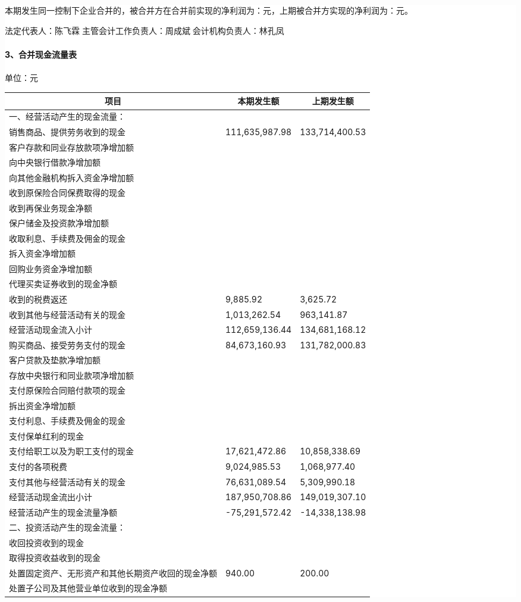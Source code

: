 本期发生同一控制下企业合并的，被合并方在合并前实现的净利润为：元，上期被合并方实现的净利润为：元。  

法定代表人：陈飞霖                      主管会计工作负责人：周成斌                会计机构负责人：林孔凤  

#### 3、合并现金流量表  

单位：元  

| 项目|本期发生额|上期发生额|
| ---|---|---|
| 一、经营活动产生的现金流量：|||
| 销售商品、提供劳务收到的现金|111,635,987.98|133,714,400.53|
| 客户存款和同业存放款项净增加额|||
| 向中央银行借款净增加额|||
| 向其他金融机构拆入资金净增加额|||
| 收到原保险合同保费取得的现金|||
| 收到再保业务现金净额|||
| 保户储金及投资款净增加额|||
| 收取利息、手续费及佣金的现金|||
| 拆入资金净增加额|||
| 回购业务资金净增加额|||
| 代理买卖证券收到的现金净额|||
| 收到的税费返还|9,885.92|3,625.72|
| 收到其他与经营活动有关的现金|1,013,262.54|963,141.87|
| 经营活动现金流入小计|112,659,136.44|134,681,168.12|
| 购买商品、接受劳务支付的现金|84,673,160.93|131,782,000.83|
| 客户贷款及垫款净增加额|||
| 存放中央银行和同业款项净增加额|||
| 支付原保险合同赔付款项的现金|||
| 拆出资金净增加额|||
| 支付利息、手续费及佣金的现金|||
| 支付保单红利的现金|||
| 支付给职工以及为职工支付的现金|17,621,472.86|10,858,338.69|
| 支付的各项税费|9,024,985.53|1,068,977.40|
| 支付其他与经营活动有关的现金|76,631,089.54|5,309,990.18|
| 经营活动现金流出小计|187,950,708.86|149,019,307.10|
| 经营活动产生的现金流量净额|-75,291,572.42|-14,338,138.98|
| 二、投资活动产生的现金流量：|||
| 收回投资收到的现金|||
| 取得投资收益收到的现金|||
| 处置固定资产、无形资产和其他长期资产收回的现金净额|940.00|200.00|
| 处置子公司及其他营业单位收到的现金净额|||